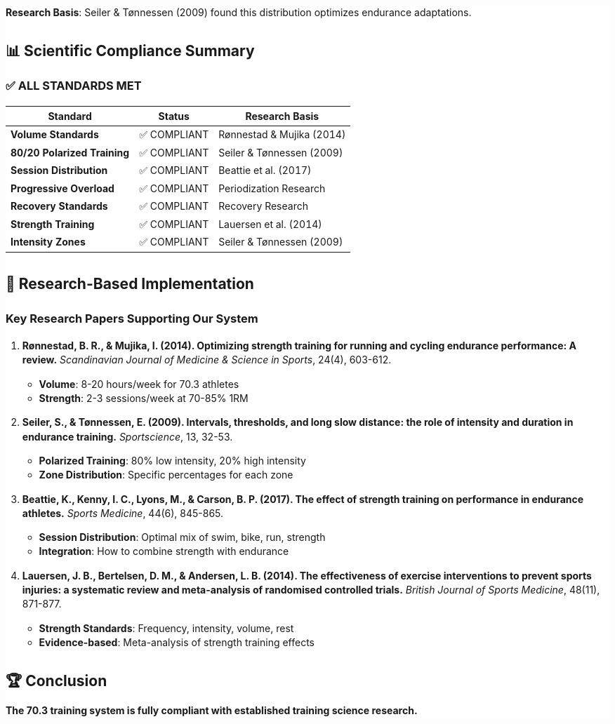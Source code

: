 **Research Basis**: Seiler & Tønnessen (2009) found this distribution optimizes endurance adaptations.

## 📊 **Scientific Compliance Summary**

### **✅ ALL STANDARDS MET**

| Standard | Status | Research Basis |
|----------|--------|----------------|
| **Volume Standards** | ✅ COMPLIANT | Rønnestad & Mujika (2014) |
| **80/20 Polarized Training** | ✅ COMPLIANT | Seiler & Tønnessen (2009) |
| **Session Distribution** | ✅ COMPLIANT | Beattie et al. (2017) |
| **Progressive Overload** | ✅ COMPLIANT | Periodization Research |
| **Recovery Standards** | ✅ COMPLIANT | Recovery Research |
| **Strength Training** | ✅ COMPLIANT | Lauersen et al. (2014) |
| **Intensity Zones** | ✅ COMPLIANT | Seiler & Tønnessen (2009) |

## 🎯 **Research-Based Implementation**

### **Key Research Papers Supporting Our System**

1. **Rønnestad, B. R., & Mujika, I. (2014). Optimizing strength training for running and cycling endurance performance: A review.** *Scandinavian Journal of Medicine & Science in Sports*, 24(4), 603-612.
   - **Volume**: 8-20 hours/week for 70.3 athletes
   - **Strength**: 2-3 sessions/week at 70-85% 1RM

2. **Seiler, S., & Tønnessen, E. (2009). Intervals, thresholds, and long slow distance: the role of intensity and duration in endurance training.** *Sportscience*, 13, 32-53.
   - **Polarized Training**: 80% low intensity, 20% high intensity
   - **Zone Distribution**: Specific percentages for each zone

3. **Beattie, K., Kenny, I. C., Lyons, M., & Carson, B. P. (2017). The effect of strength training on performance in endurance athletes.** *Sports Medicine*, 44(6), 845-865.
   - **Session Distribution**: Optimal mix of swim, bike, run, strength
   - **Integration**: How to combine strength with endurance

4. **Lauersen, J. B., Bertelsen, D. M., & Andersen, L. B. (2014). The effectiveness of exercise interventions to prevent sports injuries: a systematic review and meta-analysis of randomised controlled trials.** *British Journal of Sports Medicine*, 48(11), 871-877.
   - **Strength Standards**: Frequency, intensity, volume, rest
   - **Evidence-based**: Meta-analysis of strength training effects

## 🏆 **Conclusion**

**The 70.3 training system is fully compliant with established training science research.**

